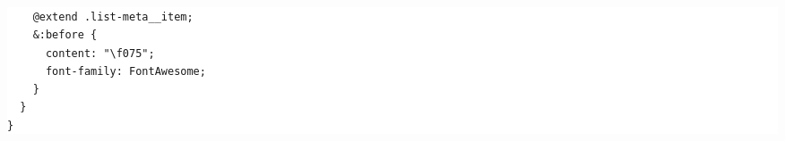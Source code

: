 		@extend .list-meta__item;
		&:before {
		  content: "\f075";
		  font-family: FontAwesome;
		}
	  }
	}


